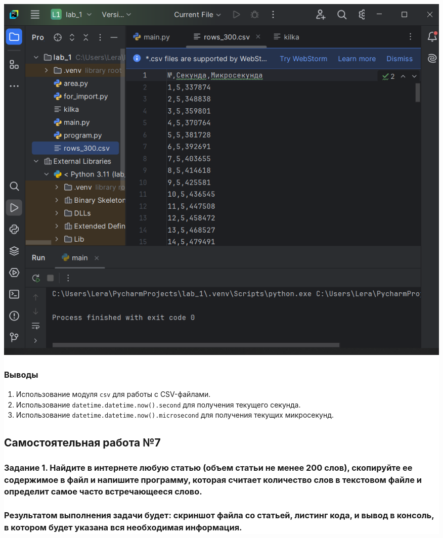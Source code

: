 ![Меню](https://github.com/Shtuchkina/Lerin-sklad/blob/%D0%A2%D0%B5%D0%BC%D0%B0_7/%D0%A2%D0%B5%D0%BC%D0%B0%207/Screenshot%202024-10-23%20011105.png?raw=true)

### Выводы

1. Использование модуля `csv` для работы с CSV-файлами.
2. Использование `datetime.datetime.now().second` для получения текущего секунда.
3. Использование `datetime.datetime.now().microsecond` для получения текущих микросекунд.



## Самостоятельная работа №7

### Задание 1. Найдите в интернете любую статью (объем статьи не менее 200 слов), скопируйте ее содержимое в файл и напишите программу, которая считает количество слов в текстовом файле и определит самое часто встречающееся слово. 
### Результатом выполнения задачи будет: скриншот файла со статьей, листинг кода, и вывод в консоль, в котором будет указана вся необходимая информация.
